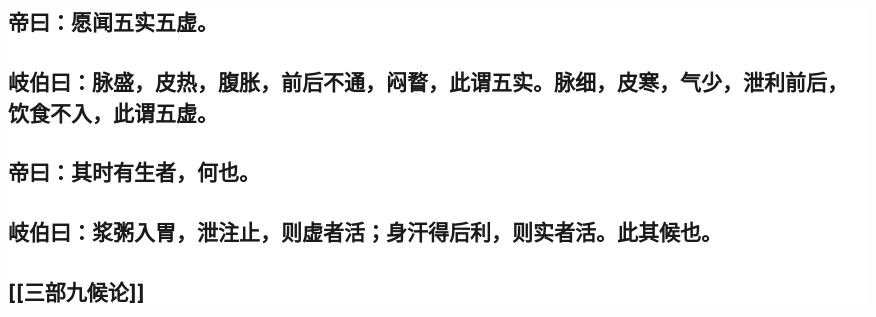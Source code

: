 ## 帝曰：愿闻五实五虚。
## 岐伯曰：脉盛，皮热，腹胀，前后不通，闷瞀，此谓五实。脉细，皮寒，气少，泄利前后，饮食不入，此谓五虚。
## 帝曰：其时有生者，何也。
## 岐伯曰：浆粥入胃，泄注止，则虚者活；身汗得后利，则实者活。此其候也。
## [[三部九候论]]
